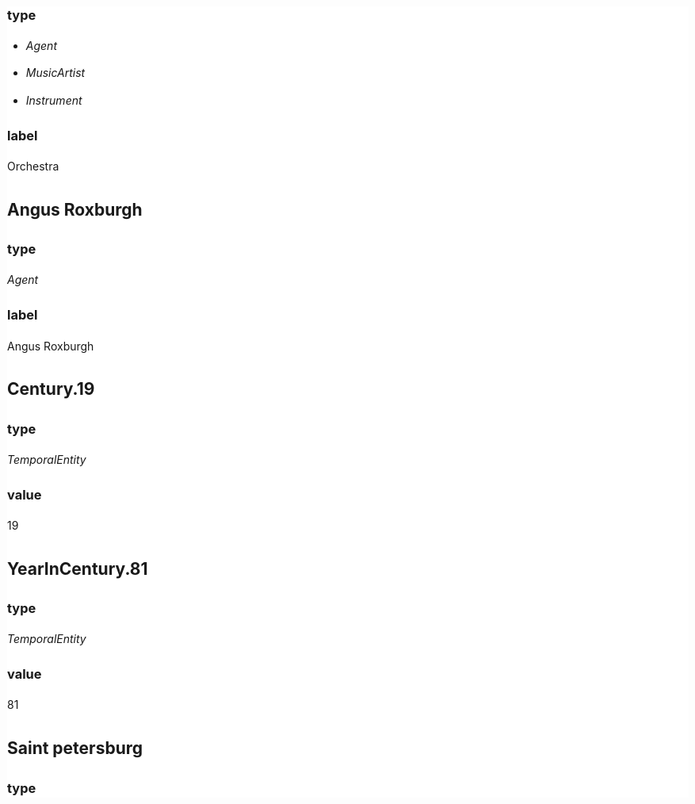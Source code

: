 ### type

 - *Agent*

 - *MusicArtist*

 - *Instrument*

### label


Orchestra

## Angus Roxburgh

### type


*Agent*

### label


Angus Roxburgh

## Century.19

### type


*TemporalEntity*

### value


19

## YearInCentury.81

### type


*TemporalEntity*

### value


81

## Saint petersburg

### type

